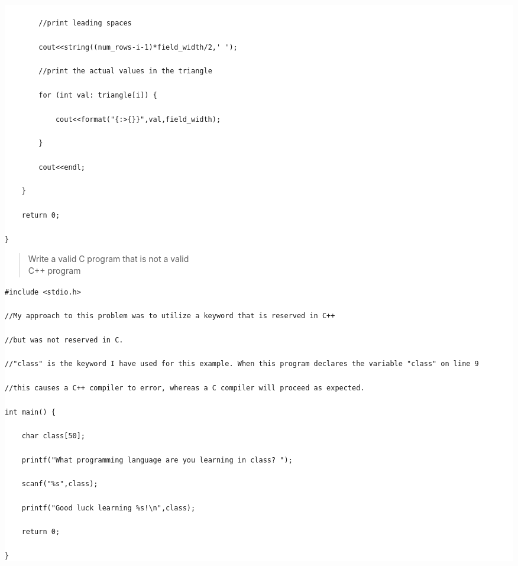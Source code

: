 ```

        //print leading spaces

        cout<<string((num_rows-i-1)*field_width/2,' ');

        //print the actual values in the triangle

        for (int val: triangle[i]) {

            cout<<format("{:>{}}",val,field_width);

        }

        cout<<endl;

    }

    return 0;

}
```

>  Write a valid C program that is not a valid  
C++ program

```
#include <stdio.h>

//My approach to this problem was to utilize a keyword that is reserved in C++

//but was not reserved in C.

//"class" is the keyword I have used for this example. When this program declares the variable "class" on line 9

//this causes a C++ compiler to error, whereas a C compiler will proceed as expected.

int main() {

    char class[50];

    printf("What programming language are you learning in class? ");

    scanf("%s",class);

    printf("Good luck learning %s!\n",class);

    return 0;

}
```